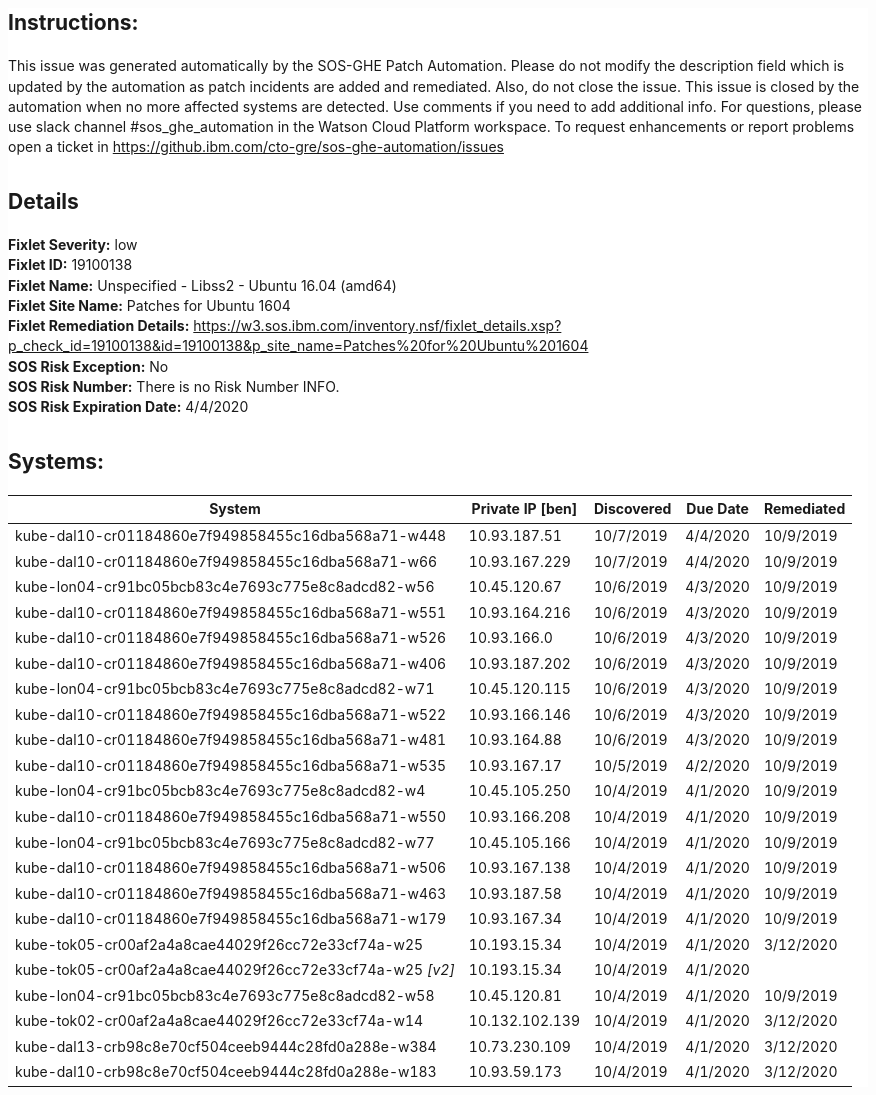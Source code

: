 ## Instructions:  
This issue was generated automatically by the SOS-GHE Patch Automation.  Please do not modify the description field which is updated by the automation as patch incidents are added and remediated.  Also, do not close the issue.  This issue is closed by the automation when no more affected systems are detected.  Use comments if you need to add additional info.  For questions, please use slack channel #sos_ghe_automation in the Watson Cloud Platform workspace.  To request enhancements or report problems open a ticket in https://github.ibm.com/cto-gre/sos-ghe-automation/issues

    

## Details  
**Fixlet Severity:** low  
**Fixlet ID:** 19100138  
**Fixlet Name:** Unspecified - Libss2 - Ubuntu 16.04 (amd64)  
**Fixlet Site Name:** Patches for Ubuntu 1604  
**Fixlet Remediation Details:** https://w3.sos.ibm.com/inventory.nsf/fixlet_details.xsp?p_check_id=19100138&id=19100138&p_site_name=Patches%20for%20Ubuntu%201604  
**SOS Risk Exception:** No  
**SOS Risk Number:** There is no Risk Number INFO.  
**SOS Risk Expiration Date:** 4/4/2020    

## Systems:  
| System | Private IP [ben] | Discovered | Due Date | Remediated |  
| --- | --- | --- | --- | --- |  
| kube-dal10-cr01184860e7f949858455c16dba568a71-w448 | 10.93.187.51 | 10/7/2019 | 4/4/2020 | 10/9/2019 |  
| kube-dal10-cr01184860e7f949858455c16dba568a71-w66 | 10.93.167.229 | 10/7/2019 | 4/4/2020 | 10/9/2019 |  
| kube-lon04-cr91bc05bcb83c4e7693c775e8c8adcd82-w56 | 10.45.120.67 | 10/6/2019 | 4/3/2020 | 10/9/2019 |  
| kube-dal10-cr01184860e7f949858455c16dba568a71-w551 | 10.93.164.216 | 10/6/2019 | 4/3/2020 | 10/9/2019 |  
| kube-dal10-cr01184860e7f949858455c16dba568a71-w526 | 10.93.166.0 | 10/6/2019 | 4/3/2020 | 10/9/2019 |  
| kube-dal10-cr01184860e7f949858455c16dba568a71-w406 | 10.93.187.202 | 10/6/2019 | 4/3/2020 | 10/9/2019 |  
| kube-lon04-cr91bc05bcb83c4e7693c775e8c8adcd82-w71 | 10.45.120.115 | 10/6/2019 | 4/3/2020 | 10/9/2019 |  
| kube-dal10-cr01184860e7f949858455c16dba568a71-w522 | 10.93.166.146 | 10/6/2019 | 4/3/2020 | 10/9/2019 |  
| kube-dal10-cr01184860e7f949858455c16dba568a71-w481 | 10.93.164.88 | 10/6/2019 | 4/3/2020 | 10/9/2019 |  
| kube-dal10-cr01184860e7f949858455c16dba568a71-w535 | 10.93.167.17 | 10/5/2019 | 4/2/2020 | 10/9/2019 |  
| kube-lon04-cr91bc05bcb83c4e7693c775e8c8adcd82-w4 | 10.45.105.250 | 10/4/2019 | 4/1/2020 | 10/9/2019 |  
| kube-dal10-cr01184860e7f949858455c16dba568a71-w550 | 10.93.166.208 | 10/4/2019 | 4/1/2020 | 10/9/2019 |  
| kube-lon04-cr91bc05bcb83c4e7693c775e8c8adcd82-w77 | 10.45.105.166 | 10/4/2019 | 4/1/2020 | 10/9/2019 |  
| kube-dal10-cr01184860e7f949858455c16dba568a71-w506 | 10.93.167.138 | 10/4/2019 | 4/1/2020 | 10/9/2019 |  
| kube-dal10-cr01184860e7f949858455c16dba568a71-w463 | 10.93.187.58 | 10/4/2019 | 4/1/2020 | 10/9/2019 |  
| kube-dal10-cr01184860e7f949858455c16dba568a71-w179 | 10.93.167.34 | 10/4/2019 | 4/1/2020 | 10/9/2019 |  
| kube-tok05-cr00af2a4a8cae44029f26cc72e33cf74a-w25 | 10.193.15.34 | 10/4/2019 | 4/1/2020 | 3/12/2020 |  
| kube-tok05-cr00af2a4a8cae44029f26cc72e33cf74a-w25 _[v2]_ | 10.193.15.34 | 10/4/2019 | 4/1/2020 |  |  
| kube-lon04-cr91bc05bcb83c4e7693c775e8c8adcd82-w58 | 10.45.120.81 | 10/4/2019 | 4/1/2020 | 10/9/2019 |  
| kube-tok02-cr00af2a4a8cae44029f26cc72e33cf74a-w14 | 10.132.102.139 | 10/4/2019 | 4/1/2020 | 3/12/2020 |  
| kube-dal13-crb98c8e70cf504ceeb9444c28fd0a288e-w384 | 10.73.230.109 | 10/4/2019 | 4/1/2020 | 3/12/2020 |  
| kube-dal10-crb98c8e70cf504ceeb9444c28fd0a288e-w183 | 10.93.59.173 | 10/4/2019 | 4/1/2020 | 3/12/2020 |  